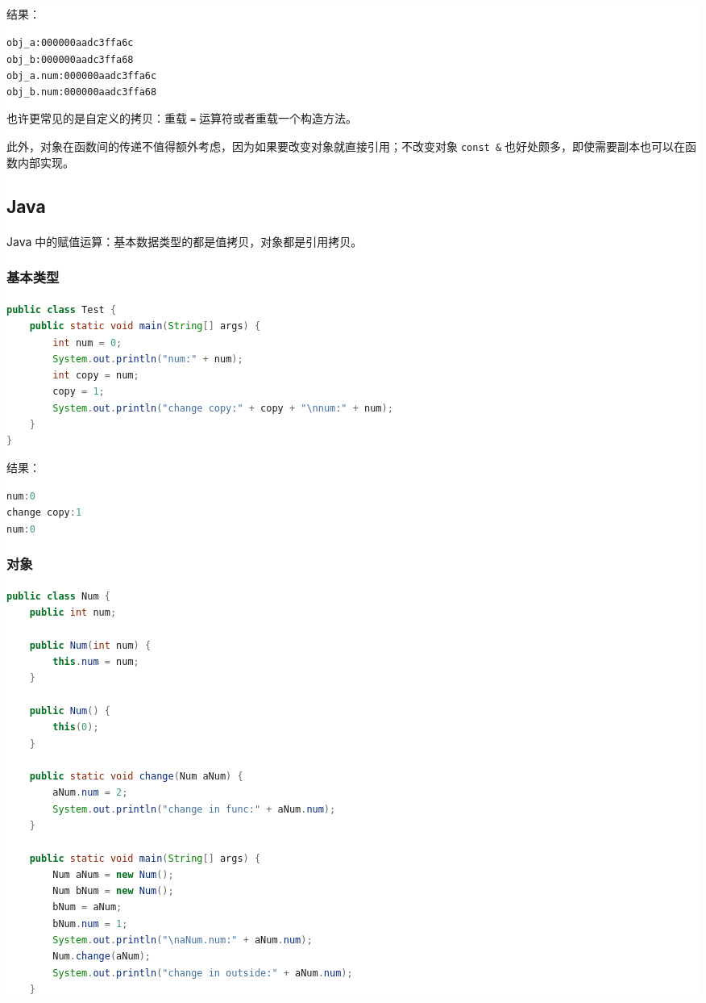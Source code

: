 结果：

```
obj_a:000000aadc3ffa6c    
obj_b:000000aadc3ffa68    
obj_a.num:000000aadc3ffa6c
obj_b.num:000000aadc3ffa68
```

也许更常见的是自定义的拷贝：重载 `=` 运算符或者重载一个构造方法。

此外，对象在函数间的传递不值得额外考虑，因为如果要改变对象就直接引用；不改变对象 `const &` 也好处颇多，即使需要副本也可以在函数内部实现。

## Java

Java 中的赋值运算：基本数据类型的都是值拷贝，对象都是引用拷贝。

### 基本类型

```java
public class Test {
    public static void main(String[] args) {
        int num = 0;
        System.out.println("num:" + num);
        int copy = num;
        copy = 1;
        System.out.println("change copy:" + copy + "\nnum:" + num);
    }
}
```

结果：

```java
num:0
change copy:1
num:0
```

### 对象

```java
public class Num {
    public int num;

    public Num(int num) {
        this.num = num;
    }

    public Num() {
        this(0);
    }

    public static void change(Num aNum) {
        aNum.num = 2;
        System.out.println("change in func:" + aNum.num);
    }

    public static void main(String[] args) {
        Num aNum = new Num();
        Num bNum = new Num();
        bNum = aNum;
        bNum.num = 1;
        System.out.println("\naNum.num:" + aNum.num);
        Num.change(aNum);
        System.out.println("change in outside:" + aNum.num);
    }
```